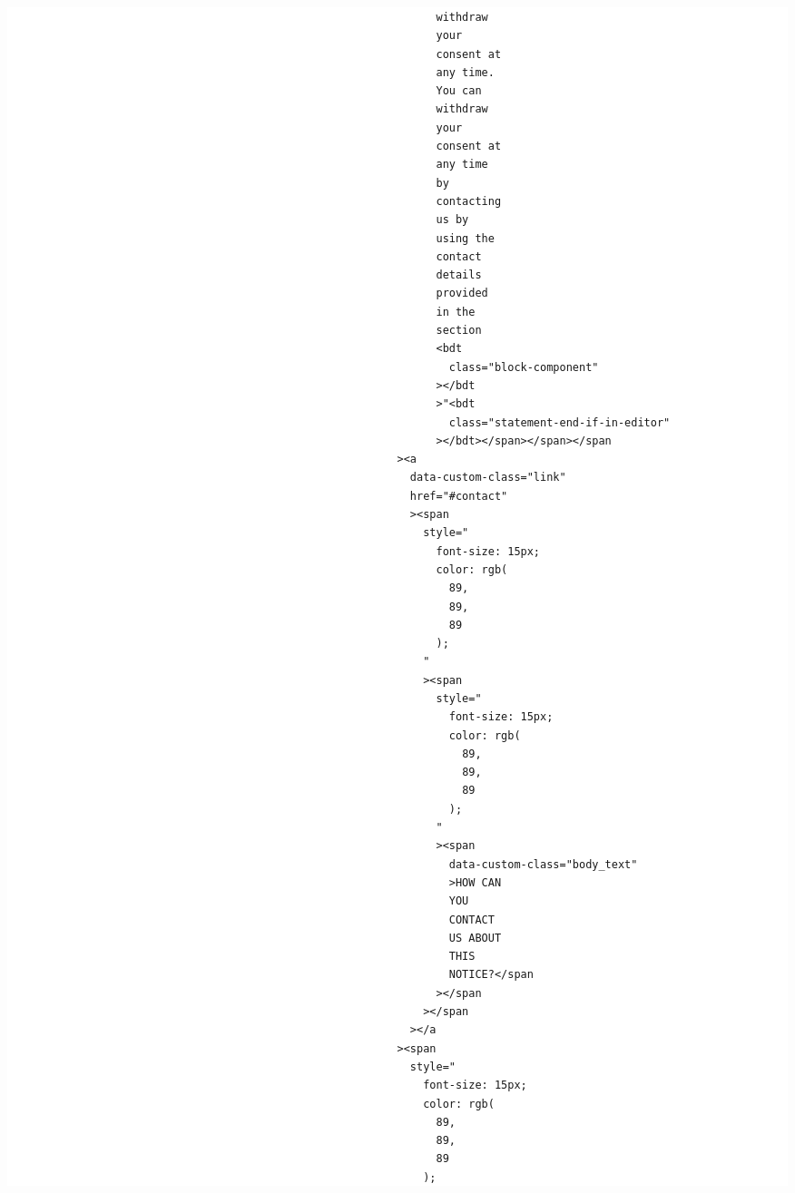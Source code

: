                                                                      withdraw
                                                                      your
                                                                      consent at
                                                                      any time.
                                                                      You can
                                                                      withdraw
                                                                      your
                                                                      consent at
                                                                      any time
                                                                      by
                                                                      contacting
                                                                      us by
                                                                      using the
                                                                      contact
                                                                      details
                                                                      provided
                                                                      in the
                                                                      section
                                                                      <bdt
                                                                        class="block-component"
                                                                      ></bdt
                                                                      >"<bdt
                                                                        class="statement-end-if-in-editor"
                                                                      ></bdt></span></span></span
                                                                ><a
                                                                  data-custom-class="link"
                                                                  href="#contact"
                                                                  ><span
                                                                    style="
                                                                      font-size: 15px;
                                                                      color: rgb(
                                                                        89,
                                                                        89,
                                                                        89
                                                                      );
                                                                    "
                                                                    ><span
                                                                      style="
                                                                        font-size: 15px;
                                                                        color: rgb(
                                                                          89,
                                                                          89,
                                                                          89
                                                                        );
                                                                      "
                                                                      ><span
                                                                        data-custom-class="body_text"
                                                                        >HOW CAN
                                                                        YOU
                                                                        CONTACT
                                                                        US ABOUT
                                                                        THIS
                                                                        NOTICE?</span
                                                                      ></span
                                                                    ></span
                                                                  ></a
                                                                ><span
                                                                  style="
                                                                    font-size: 15px;
                                                                    color: rgb(
                                                                      89,
                                                                      89,
                                                                      89
                                                                    );